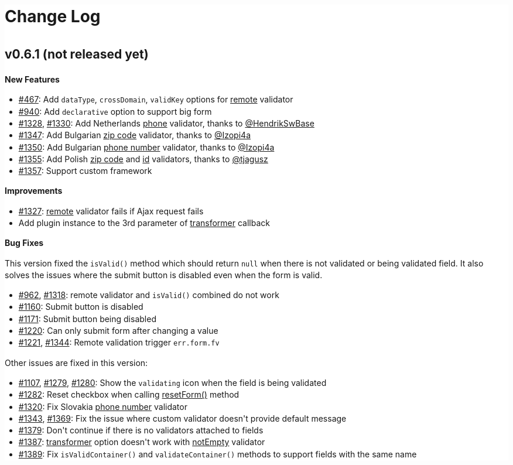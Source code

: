 # Change Log

## v0.6.1 (not released yet)

__New Features__
* [#467](https://github.com/formvalidation/formvalidation/issues/467): Add ```dataType```, ```crossDomain```, ```validKey``` options for [remote](http://formvalidation.io/validators/remote/) validator
* [#940](https://github.com/formvalidation/formvalidation/issues/940): Add ```declarative``` option to support big form
* [#1328](https://github.com/formvalidation/formvalidation/issues/1328), [#1330](https://github.com/formvalidation/formvalidation/pull/1330): Add Netherlands [phone](http://formvalidation.io/validators/phone/) validator, thanks to [@HendrikSwBase](https://github.com/HendrikSwBase)
* [#1347](https://github.com/formvalidation/formvalidation/pull/1347): Add Bulgarian [zip code](http://formvalidation.io/validators/zipCode/) validator, thanks to [@Izopi4a](https://github.com/Izopi4a)
* [#1350](https://github.com/formvalidation/formvalidation/pull/1350): Add Bulgarian [phone number](http://formvalidation.io/validators/phone/) validator, thanks to [@Izopi4a](https://github.com/Izopi4a)
* [#1355](https://github.com/formvalidation/formvalidation/pull/1355): Add Polish [zip code](http://formvalidation.io/validators/zipCode/) and [id](http://formvalidation.io/validators/id/) validators, thanks to [@tjagusz](https://github.com/tjagusz)
* [#1357](https://github.com/formvalidation/formvalidation/issues/1357): Support custom framework

__Improvements__
* [#1327](https://github.com/formvalidation/formvalidation/issues/1327): [remote](http://formvalidation.io/validators/remote/) validator fails if Ajax request fails
* Add plugin instance to the 3rd parameter of [transformer](http://formvalidation.io/settings/#validator-transformer) callback

__Bug Fixes__

This version fixed the ```isValid()``` method which should return ```null``` when there is not validated or being validated field.
It also solves the issues where the submit button is disabled even when the form is valid.

* [#962](https://github.com/formvalidation/formvalidation/issues/962), [#1318](https://github.com/formvalidation/formvalidation/issues/1318): remote validator and ```isValid()``` combined do not work
* [#1160](https://github.com/formvalidation/formvalidation/issues/1160): Submit button is disabled
* [#1171](https://github.com/formvalidation/formvalidation/issues/1171): Submit button being disabled
* [#1220](https://github.com/formvalidation/formvalidation/issues/1220): Can only submit form after changing a value
* [#1221](https://github.com/formvalidation/formvalidation/issues/1221), [#1344](https://github.com/formvalidation/formvalidation/issues/1344): Remote validation trigger ```err.form.fv```

Other issues are fixed in this version:
* [#1107](https://github.com/formvalidation/formvalidation/issues/1107), [#1279](https://github.com/formvalidation/formvalidation/issues/1279), [#1280](https://github.com/formvalidation/formvalidation/pull/1280): Show the ```validating``` icon when the field is being validated
* [#1282](https://github.com/formvalidation/formvalidation/issues/1282): Reset checkbox when calling [resetForm()](http://formvalidation.io/api/#reset-form) method
* [#1320](https://github.com/formvalidation/formvalidation/issues/1320): Fix Slovakia [phone number](http://formvalidation.io/validators/phone/) validator
* [#1343](https://github.com/formvalidation/formvalidation/issues/1343), [#1369](https://github.com/formvalidation/formvalidation/issues/1369): Fix the issue where custom validator doesn't provide default message
* [#1379](https://github.com/formvalidation/formvalidation/issues/1379): Don't continue if there is no validators attached to fields
* [#1387](https://github.com/formvalidation/formvalidation/issues/1387): [transformer](http://formvalidation.io/settings/#validator-transformer) option doesn't work with [notEmpty](http://formvalidation.io/validators/notEmpty/) validator
* [#1389](https://github.com/formvalidation/formvalidation/issues/1389): Fix ```isValidContainer()``` and ```validateContainer()``` methods to support fields with the same name